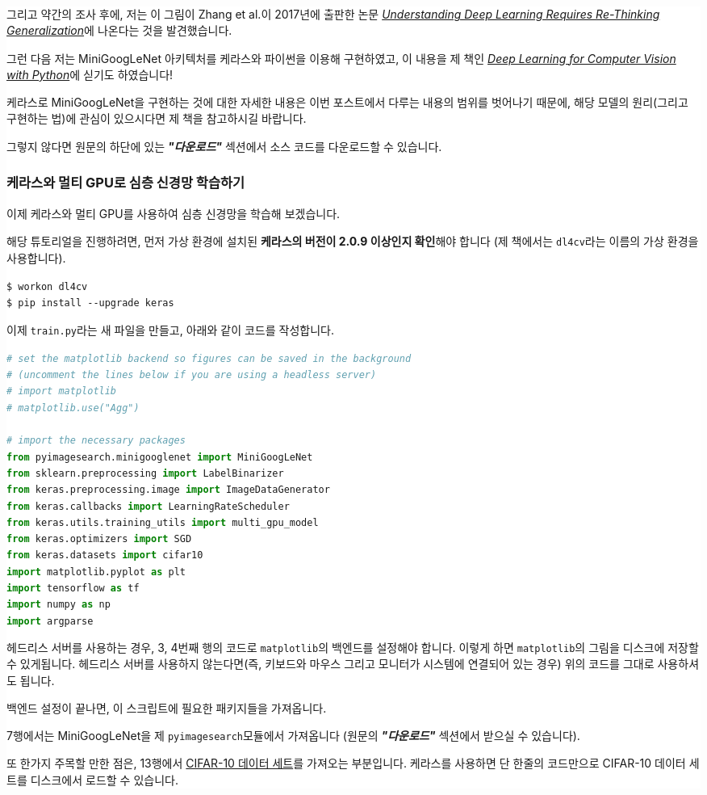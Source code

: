 그리고 약간의 조사 후에, 저는 이 그림이 Zhang et al.이 2017년에 출판한 논문 [*Understanding Deep Learning Requires Re-Thinking Generalization*](https://arxiv.org/abs/1611.03530)에 나온다는 것을 발견했습니다. 

그런 다음 저는 MiniGoogLeNet 아키텍처를 케라스와 파이썬을 이용해 구현하였고, 이 내용을 제 책인
[*Deep Learning for Computer Vision with Python*](https://www.pyimagesearch.com/deep-learning-computer-vision-python-book/)에 싣기도 하였습니다!

케라스로 MiniGoogLeNet을 구현하는 것에 대한 자세한 내용은 이번 포스트에서 다루는 내용의 범위를 벗어나기 때문에,
해당 모델의 원리(그리고 구현하는 법)에 관심이 있으시다면 제 책을 참고하시길 바랍니다. 

그렇지 않다면 원문의 하단에 있는 ***"다운로드"*** 섹션에서 소스 코드를 다운로드할 수 있습니다. 

### 케라스와 멀티 GPU로 심층 신경망 학습하기

이제 케라스와 멀티 GPU를 사용하여 심층 신경망을 학습해 보겠습니다.  

해당 튜토리얼을 진행하려면, 먼저 가상 환경에 설치된 **케라스의 버전이 2.0.9 이상인지 확인**해야 합니다 
(제 책에서는 `dl4cv`라는 이름의 가상 환경을 사용합니다). 

```
$ workon dl4cv
$ pip install --upgrade keras
```

이제 `train.py`라는 새 파일을 만들고, 아래와 같이 코드를 작성합니다. 

```python
# set the matplotlib backend so figures can be saved in the background
# (uncomment the lines below if you are using a headless server)
# import matplotlib
# matplotlib.use("Agg")
 
# import the necessary packages
from pyimagesearch.minigooglenet import MiniGoogLeNet
from sklearn.preprocessing import LabelBinarizer
from keras.preprocessing.image import ImageDataGenerator
from keras.callbacks import LearningRateScheduler
from keras.utils.training_utils import multi_gpu_model
from keras.optimizers import SGD
from keras.datasets import cifar10
import matplotlib.pyplot as plt
import tensorflow as tf
import numpy as np
import argparse
```

헤드리스 서버를 사용하는 경우, 3, 4번째 행의 코드로 `matplotlib`의 백엔드를 설정해야 합니다. 
이렇게 하면 `matplotlib`의 그림을 디스크에 저장할 수 있게됩니다.
헤드리스 서버를 사용하지 않는다면(즉, 키보드와 마우스 그리고 모니터가 시스템에 연결되어 있는 경우) 위의 코드를 그대로 사용하셔도 됩니다. 

백엔드 설정이 끝나면, 이 스크립트에 필요한 패키지들을 가져옵니다. 

7행에서는 MiniGoogLeNet을 제 `pyimagesearch`모듈에서 가져옵니다 (원문의 ***"다운로드"*** 섹션에서 받으실 수 있습니다).

또 한가지 주목할 만한 점은, 13행에서 [CIFAR-10 데이터 세트](https://www.cs.toronto.edu/~kriz/cifar.html)를 가져오는 부분입니다.
케라스를 사용하면 단 한줄의 코드만으로 CIFAR-10 데이터 세트를 디스크에서 로드할 수 있습니다. 
